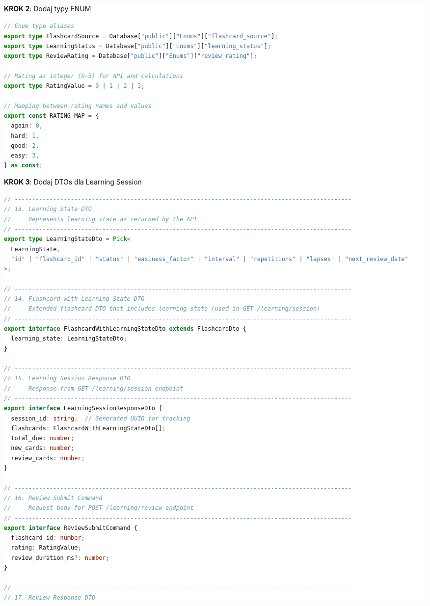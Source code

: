 **KROK 2**: Dodaj typy ENUM

```typescript
// Enum type aliases
export type FlashcardSource = Database["public"]["Enums"]["flashcard_source"];
export type LearningStatus = Database["public"]["Enums"]["learning_status"];
export type ReviewRating = Database["public"]["Enums"]["review_rating"];

// Rating as integer (0-3) for API and calculations
export type RatingValue = 0 | 1 | 2 | 3;

// Mapping between rating names and values
export const RATING_MAP = {
  again: 0,
  hard: 1,
  good: 2,
  easy: 3,
} as const;
```

**KROK 3**: Dodaj DTOs dla Learning Session

```typescript
// ------------------------------------------------------------------------------------------------
// 13. Learning State DTO
//     Represents learning state as returned by the API
// ------------------------------------------------------------------------------------------------
export type LearningStateDto = Pick<
  LearningState,
  "id" | "flashcard_id" | "status" | "easiness_factor" | "interval" | "repetitions" | "lapses" | "next_review_date"
>;

// ------------------------------------------------------------------------------------------------
// 14. Flashcard with Learning State DTO
//     Extended flashcard DTO that includes learning state (used in GET /learning/session)
// ------------------------------------------------------------------------------------------------
export interface FlashcardWithLearningStateDto extends FlashcardDto {
  learning_state: LearningStateDto;
}

// ------------------------------------------------------------------------------------------------
// 15. Learning Session Response DTO
//     Response from GET /learning/session endpoint
// ------------------------------------------------------------------------------------------------
export interface LearningSessionResponseDto {
  session_id: string;  // Generated UUID for tracking
  flashcards: FlashcardWithLearningStateDto[];
  total_due: number;
  new_cards: number;
  review_cards: number;
}

// ------------------------------------------------------------------------------------------------
// 16. Review Submit Command
//     Request body for POST /learning/review endpoint
// ------------------------------------------------------------------------------------------------
export interface ReviewSubmitCommand {
  flashcard_id: number;
  rating: RatingValue;
  review_duration_ms?: number;
}

// ------------------------------------------------------------------------------------------------
// 17. Review Response DTO
```